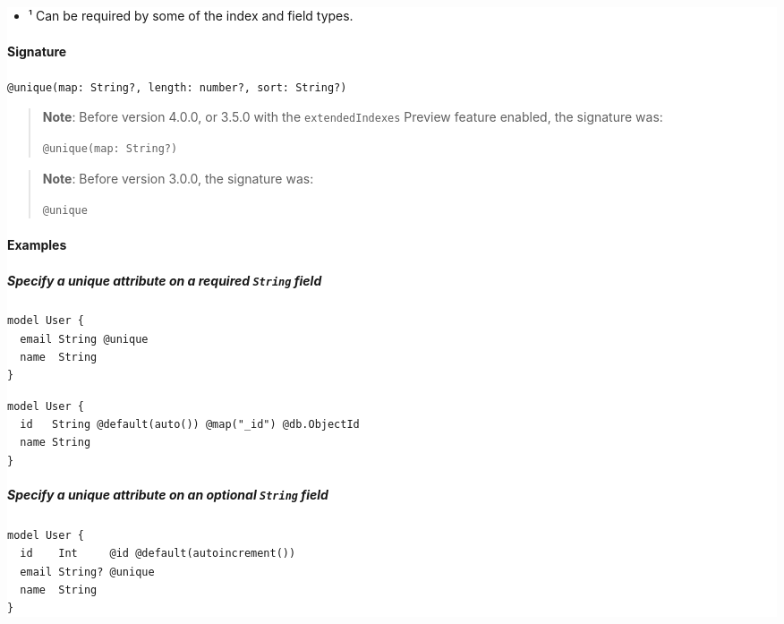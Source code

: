 - ¹ Can be required by some of the index and field types.

#### Signature

```prisma no-lines
@unique(map: String?, length: number?, sort: String?)
```

> **Note**: Before version 4.0.0, or 3.5.0 with the `extendedIndexes` Preview feature enabled, the signature was:
>
> ```prisma no-lines
> @unique(map: String?)
> ```

> **Note**: Before version 3.0.0, the signature was:
>
> ```no-lines
> @unique
> ```

#### Examples

##### Specify a unique attribute on a required `String` field




```prisma
model User {
  email String @unique
  name  String
}
```



```prisma
model User {
  id   String @default(auto()) @map("_id") @db.ObjectId
  name String
}
```

##### Specify a unique attribute on an optional `String` field




```prisma
model User {
  id    Int     @id @default(autoincrement())
  email String? @unique
  name  String
}
```

